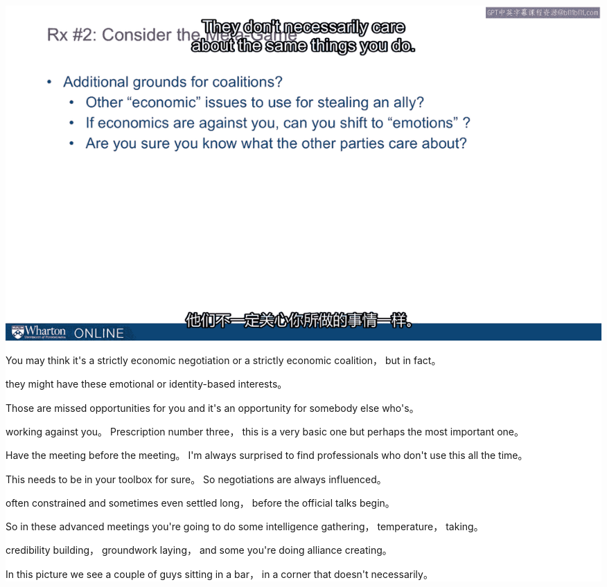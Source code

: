![](img/c5b5eaa77b1eccb71f8f1d20f8e000c3_3.png)

You may think it's a strictly economic negotiation or a strictly economic coalition， but in fact。

they might have these emotional or identity-based interests。

Those are missed opportunities for you and it's an opportunity for somebody else who's。

working against you。 Prescription number three， this is a very basic one but perhaps the most important one。

Have the meeting before the meeting。 I'm always surprised to find professionals who don't use this all the time。

This needs to be in your toolbox for sure。 So negotiations are always influenced。

often constrained and sometimes even settled long， before the official talks begin。

So in these advanced meetings you're going to do some intelligence gathering， temperature， taking。

credibility building， groundwork laying， and some you're doing alliance creating。

In this picture we see a couple of guys sitting in a bar， in a corner that doesn't necessarily。
